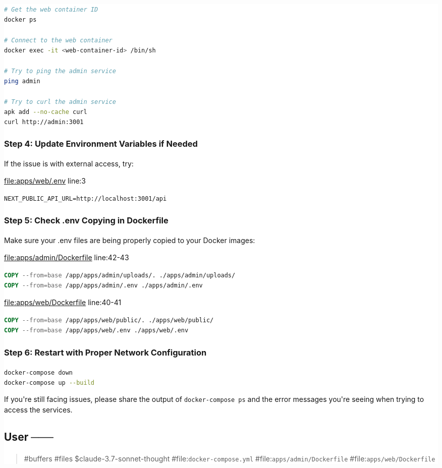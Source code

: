 ```bash
# Get the web container ID
docker ps

# Connect to the web container
docker exec -it <web-container-id> /bin/sh

# Try to ping the admin service
ping admin

# Try to curl the admin service
apk add --no-cache curl
curl http://admin:3001
```

### Step 4: Update Environment Variables if Needed

If the issue is with external access, try:

[file:apps/web/.env](apps/web/.env) line:3
```
NEXT_PUBLIC_API_URL=http://localhost:3001/api
```

### Step 5: Check .env Copying in Dockerfile

Make sure your .env files are being properly copied to your Docker images:

[file:apps/admin/Dockerfile](apps/admin/Dockerfile) line:42-43
```dockerfile
COPY --from=base /app/apps/admin/uploads/. ./apps/admin/uploads/ 
COPY --from=base /app/apps/admin/.env ./apps/admin/.env
```

[file:apps/web/Dockerfile](apps/web/Dockerfile) line:40-41
```dockerfile
COPY --from=base /app/apps/web/public/. ./apps/web/public/
COPY --from=base /app/apps/web/.env ./apps/web/.env
```

### Step 6: Restart with Proper Network Configuration

```bash
docker-compose down
docker-compose up --build
```

If you're still facing issues, please share the output of `docker-compose ps` and the error messages you're seeing when trying to access the services.

## User ───

> #buffers
> #files
> $claude-3.7-sonnet-thought
> #file:`docker-compose.yml`
> #file:`apps/admin/Dockerfile`
> #file:`apps/web/Dockerfile`


